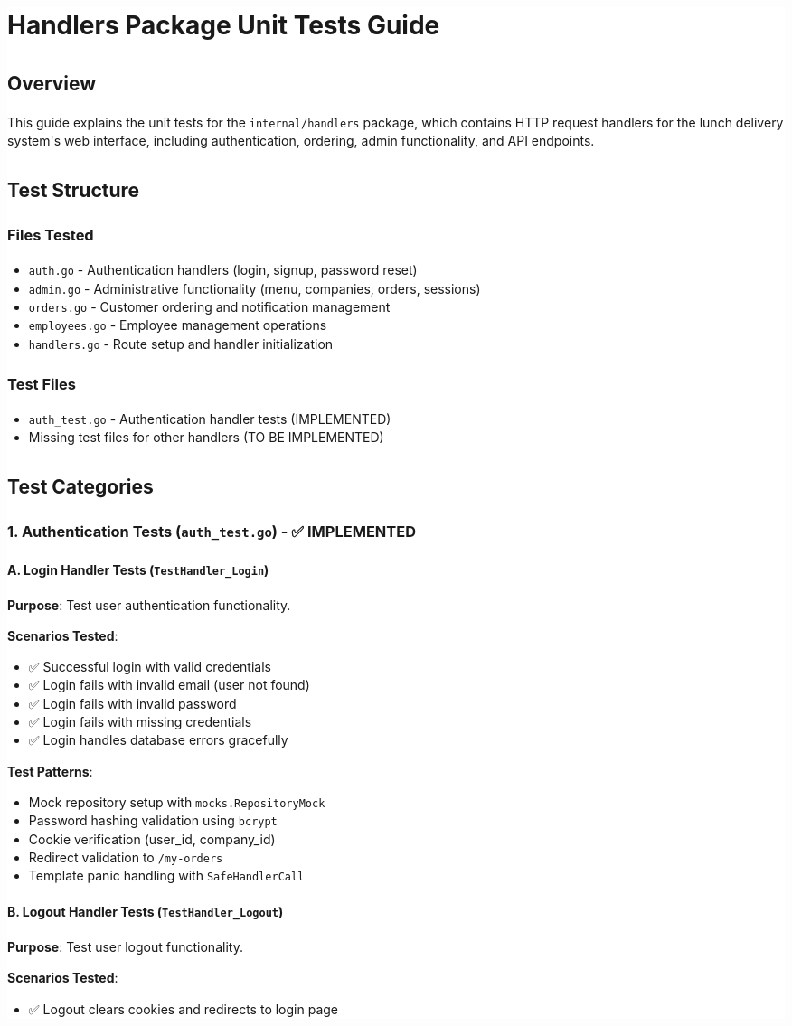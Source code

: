 # Handlers Package Unit Tests Guide

## Overview

This guide explains the unit tests for the `internal/handlers` package, which contains HTTP request handlers for the lunch delivery system's web interface, including authentication, ordering, admin functionality, and API endpoints.

## Test Structure

### Files Tested
- `auth.go` - Authentication handlers (login, signup, password reset)
- `admin.go` - Administrative functionality (menu, companies, orders, sessions)
- `orders.go` - Customer ordering and notification management
- `employees.go` - Employee management operations
- `handlers.go` - Route setup and handler initialization

### Test Files
- `auth_test.go` - Authentication handler tests (IMPLEMENTED)
- Missing test files for other handlers (TO BE IMPLEMENTED)

## Test Categories

### 1. Authentication Tests (`auth_test.go`) - ✅ IMPLEMENTED

#### A. Login Handler Tests (`TestHandler_Login`)
**Purpose**: Test user authentication functionality.

**Scenarios Tested**:
- ✅ Successful login with valid credentials
- ✅ Login fails with invalid email (user not found)
- ✅ Login fails with invalid password
- ✅ Login fails with missing credentials
- ✅ Login handles database errors gracefully

**Test Patterns**:
- Mock repository setup with `mocks.RepositoryMock`
- Password hashing validation using `bcrypt`
- Cookie verification (user_id, company_id)
- Redirect validation to `/my-orders`
- Template panic handling with `SafeHandlerCall`

#### B. Logout Handler Tests (`TestHandler_Logout`)
**Purpose**: Test user logout functionality.

**Scenarios Tested**:
- ✅ Logout clears cookies and redirects to login page

